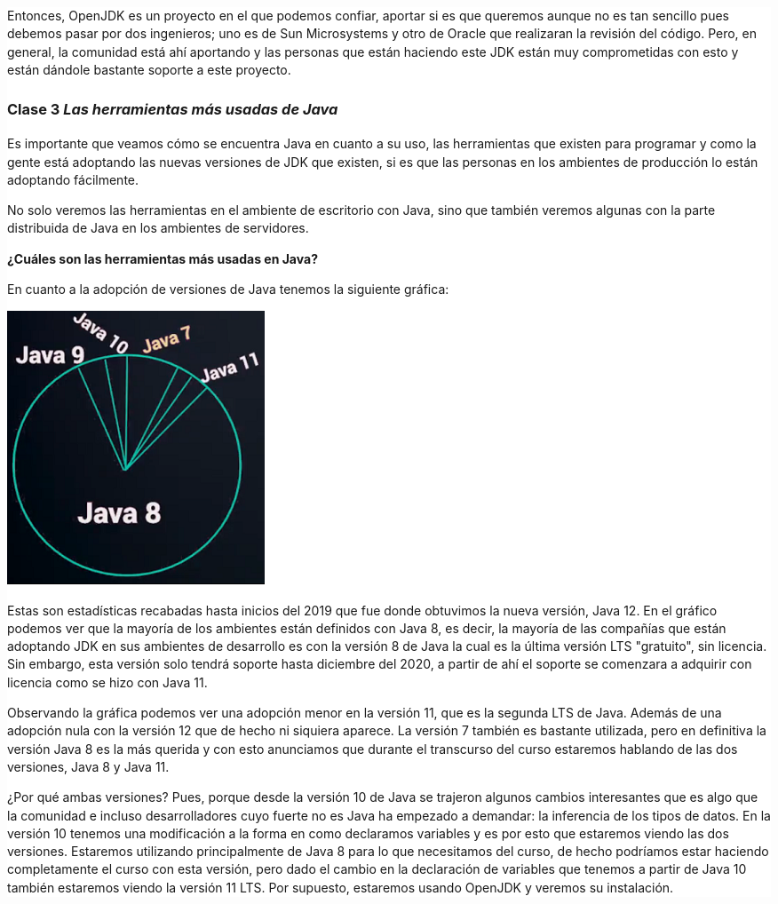 Entonces, OpenJDK es un proyecto en el que podemos confiar, aportar si es que queremos aunque no es tan sencillo pues debemos pasar por dos ingenieros; uno es de Sun Microsystems y otro de Oracle que realizaran la revisión del código. Pero, en general, la comunidad está ahí aportando y las personas que están haciendo este JDK están muy comprometidas con esto y están dándole bastante soporte a este proyecto.

### Clase 3 *Las herramientas más usadas de Java*

Es importante que veamos cómo se encuentra Java en cuanto a su uso, las herramientas que existen para programar y como la gente está adoptando las nuevas versiones de JDK que existen, si es que las personas en los ambientes de producción lo están adoptando fácilmente.

No solo veremos las herramientas en el ambiente de escritorio con Java, sino que también veremos algunas con la parte distribuida de Java en los ambientes de servidores.

**¿Cuáles son las herramientas más usadas en Java?**

En cuanto a la adopción de versiones de Java tenemos la siguiente gráfica:

![src/javaSE_6.png](src/javaSE_6.png)

Estas son estadísticas recabadas hasta inicios del 2019 que fue donde obtuvimos la nueva versión, Java 12. En el gráfico podemos ver que la mayoría de los ambientes están definidos con Java 8, es decir, la mayoría de las compañías que están adoptando JDK en sus ambientes de desarrollo es con la versión 8 de Java la cual es la última versión LTS "gratuito", sin licencia. Sin embargo, esta versión solo tendrá soporte hasta diciembre del 2020, a partir de ahí el soporte se comenzara a adquirir con licencia como se hizo con Java 11.

Observando la gráfica podemos ver una adopción menor en la versión 11, que es la segunda LTS de Java. Además de una adopción nula con la versión 12 que de hecho ni siquiera aparece. La versión 7 también es bastante utilizada, pero en definitiva la versión Java 8 es la más querida y con esto anunciamos que durante el transcurso del curso estaremos hablando de las dos versiones, Java 8 y Java 11.

¿Por qué ambas versiones? Pues, porque desde la versión 10 de Java se trajeron algunos cambios interesantes que es algo que la comunidad e incluso desarrolladores cuyo fuerte no es Java ha empezado a demandar: la inferencia de los tipos de datos. En la versión 10 tenemos una modificación a la forma en como declaramos variables y es por esto que estaremos viendo las dos versiones. Estaremos utilizando principalmente de Java 8 para lo que necesitamos del curso, de hecho podríamos estar haciendo completamente el curso con esta versión, pero dado el cambio en la declaración de variables que tenemos a partir de Java 10 también estaremos viendo la versión 11 LTS. Por supuesto, estaremos usando OpenJDK y veremos su instalación.
